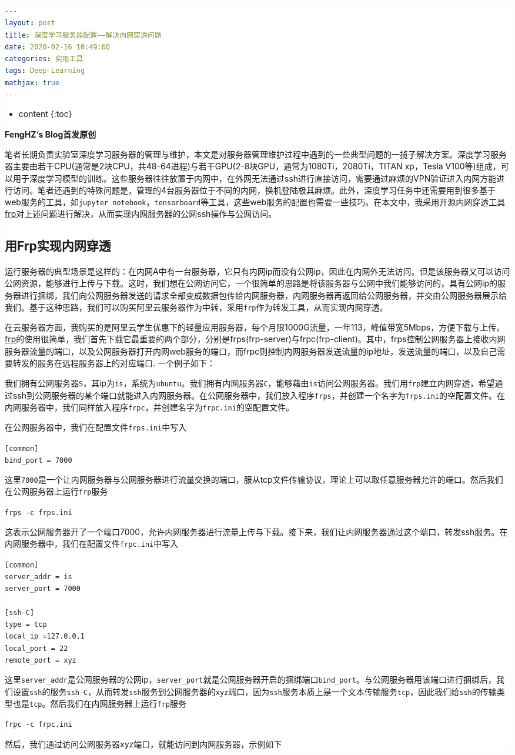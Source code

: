 ```yaml
---
layout: post
title: 深度学习服务器配置——解决内网穿透问题
date: 2020-02-16 10:49:00
categories: 实用工具
tags: Deep-Learning
mathjax: true
---
```


* content
{:toc}

**FengHZ‘s Blog首发原创**

笔者长期负责实验室深度学习服务器的管理与维护，本文是对服务器管理维护过程中遇到的一些典型问题的一揽子解决方案。深度学习服务器主要由若干CPU(通常是2块CPU，共48-64进程)与若干GPU(2-8块GPU，通常为1080Ti，2080Ti，TITAN xp，Tesla V100等)组成，可以用于深度学习模型的训练。这些服务器往往放置于内网中，在外网无法通过ssh进行直接访问，需要通过麻烦的VPN验证进入内网方能进行访问。笔者还遇到的特殊问题是，管理的4台服务器位于不同的内网，换机登陆极其麻烦。此外，深度学习任务中还需要用到很多基于web服务的工具，如`jupyter notebook`，`tensorboard`等工具，这些web服务的配置也需要一些技巧。在本文中，我采用开源内网穿透工具[frp](https://github.com/fatedier/frp/blob/master/README_zh.md)对上述问题进行解决，从而实现内网服务器的公网ssh操作与公网访问。










## 用Frp实现内网穿透

运行服务器的典型场景是这样的：在内网A中有一台服务器，它只有内网ip而没有公网ip，因此在内网外无法访问。但是该服务器又可以访问公网资源，能够进行上传与下载。这时，我们想在公网访问它，一个很简单的思路是将该服务器与公网中我们能够访问的，具有公网ip的服务器进行捆绑，我们向公网服务器发送的请求全部变成数据包传给内网服务器，内网服务器再返回给公网服务器，并交由公网服务器展示给我们。基于这种思路，我们可以购买阿里云服务器作为中转，采用`frp`作为转发工具，从而实现内网穿透。

在云服务器方面，我购买的是阿里云学生优惠下的轻量应用服务器，每个月限1000G流量，一年113，峰值带宽5Mbps，方便下载与上传。[frp](https://github.com/fatedier/frp/blob/master/README_zh.md)的使用很简单，我们首先下载它最重要的两个部分，分别是frps(frp-server)与frpc(frp-client)。其中，frps控制公网服务器上接收内网服务器流量的端口，以及公网服务器打开内网web服务的端口，而frpc则控制内网服务器发送流量的ip地址，发送流量的端口，以及自己需要转发的服务在远程服务器上的对应端口. 一个例子如下：

我们拥有公网服务器`S`，其ip为`is`，系统为`ubuntu`。我们拥有内网服务器`C`，能够藉由`is`访问公网服务器。我们用`frp`建立内网穿透，希望通过ssh到公网服务器的某个端口就能进入内网服务器。在公网服务器中，我们放入程序`frps`，并创建一个名字为`frps.ini`的空配置文件。在内网服务器中，我们同样放入程序`frpc`，并创建名字为`frpc.ini`的空配置文件。

在公网服务器中，我们在配置文件`frps.ini`中写入
```
[common]
bind_port = 7000
```
这里`7000`是一个让内网服务器与公网服务器进行流量交换的端口，服从tcp文件传输协议，理论上可以取任意服务器允许的端口。然后我们在公网服务器上运行`frp`服务
```
frps -c frps.ini
```
这表示公网服务器开了一个端口7000，允许内网服务器进行流量上传与下载。接下来，我们让内网服务器通过这个端口，转发ssh服务。在内网服务器中，我们在配置文件`frpc.ini`中写入
```
[common]
server_addr = is
server_port = 7000

[ssh-C]
type = tcp
local_ip =127.0.0.1
local_port = 22
remote_port = xyz
```
这里`server_addr`是公网服务器的公网ip，`server_port`就是公网服务器开启的捆绑端口`bind_port`。与公网服务器用该端口进行捆绑后，我们设置`ssh`的服务`ssh-C`，从而转发`ssh`服务到公网服务器的`xyz`端口，因为`ssh`服务本质上是一个文本传输服务`tcp`，因此我们给`ssh`的传输类型也是`tcp`。然后我们在内网服务器上运行`frp`服务
```
frpc -c frpc.ini
```
然后，我们通过访问公网服务器xyz端口，就能访问到内网服务器，示例如下
